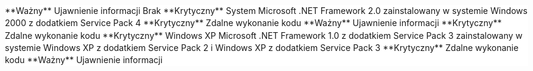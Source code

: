 </td>
<td style="border:1px solid black;">
**Ważny**  
Ujawnienie informacji

</td>
<td style="border:1px solid black;">
Brak
</td>
<td style="border:1px solid black;">
**Krytyczny**
</td>
</tr>
<tr>
<td style="border:1px solid black;">
System Microsoft .NET Framework 2.0 zainstalowany w systemie Windows 2000 z dodatkiem Service Pack 4
</td>
<td style="border:1px solid black;">
**Krytyczny**  
Zdalne wykonanie kodu

</td>
<td style="border:1px solid black;">
**Ważny**  
Ujawnienie informacji

</td>
<td style="border:1px solid black;">
**Krytyczny**  
Zdalne wykonanie kodu

</td>
<td style="border:1px solid black;">
**Krytyczny**
</td>
</tr>
<tr>
<th colspan="5" style="border:1px solid black;">
Windows XP
</th>
</tr>
<tr class="alternateRow">
<td style="border:1px solid black;">
Microsoft .NET Framework 1.0 z dodatkiem Service Pack 3 zainstalowany w systemie Windows XP z dodatkiem Service Pack 2 i Windows XP z dodatkiem Service Pack 3
</td>
<td style="border:1px solid black;">
**Krytyczny**  
Zdalne wykonanie kodu

</td>
<td style="border:1px solid black;">
**Ważny**  
Ujawnienie informacji
